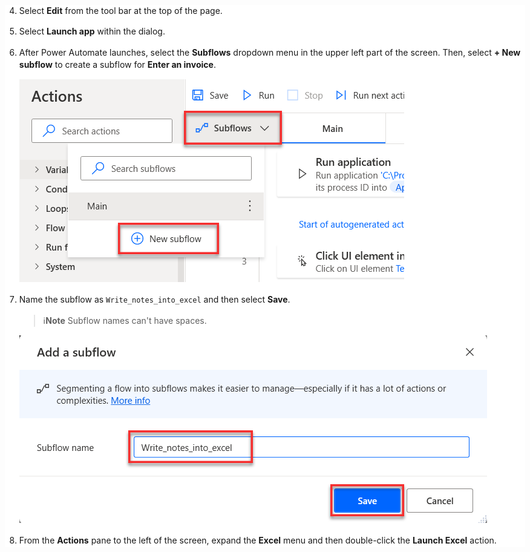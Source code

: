 4.  Select **Edit** from the tool bar at the top of the page.
    
5.  Select **Launch app** within the dialog.
    
6.  After Power Automate launches, select the **Subflows** dropdown menu in the upper left part of the screen. Then, select **\+ New subflow** to create a subflow for **Enter an invoice**.
    
    ![Screenshot showing the create a new subflow button.](images/8-12.png)
    
7.  Name the subflow as `Write_notes_into_excel` and then select **Save**.
    
    >:information_source:**Note**
    >Subflow names can't have spaces.
    
    ![Screenshot showing the Save button to save the subflow.](images/8-13.png)
    
8.  From the **Actions** pane to the left of the screen, expand the **Excel** menu and then double-click the **Launch Excel** action.
    